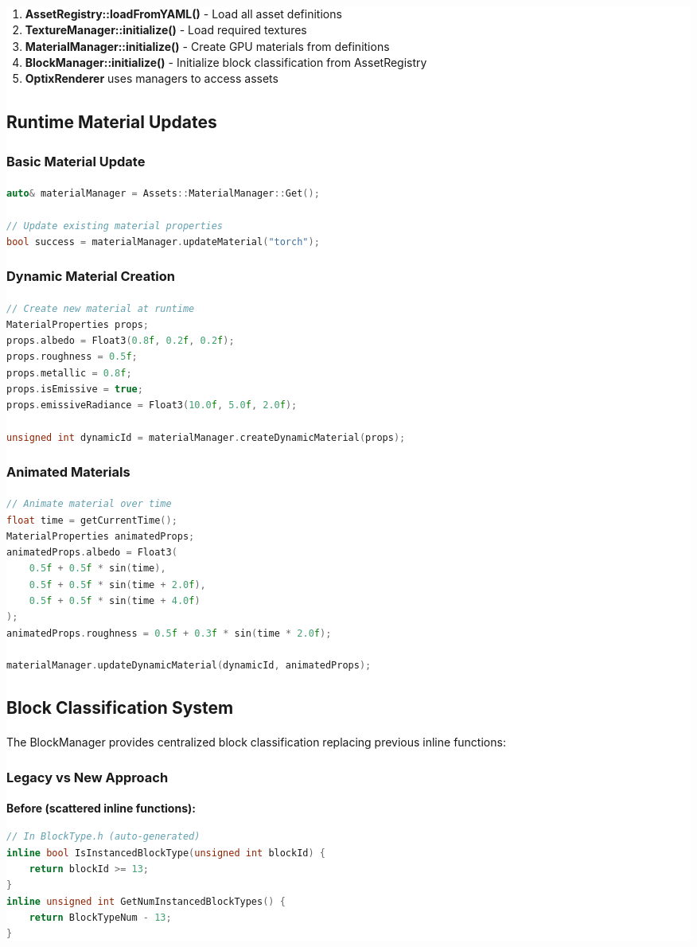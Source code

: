 1. **AssetRegistry::loadFromYAML()** - Load all asset definitions
2. **TextureManager::initialize()** - Load required textures
3. **MaterialManager::initialize()** - Create GPU materials from definitions
4. **BlockManager::initialize()** - Initialize block classification from AssetRegistry
5. **OptixRenderer** uses managers to access assets

## Runtime Material Updates

### Basic Material Update
```cpp
auto& materialManager = Assets::MaterialManager::Get();

// Update existing material properties
bool success = materialManager.updateMaterial("torch");
```

### Dynamic Material Creation
```cpp
// Create new material at runtime
MaterialProperties props;
props.albedo = Float3(0.8f, 0.2f, 0.2f);
props.roughness = 0.5f;
props.metallic = 0.8f;
props.isEmissive = true;
props.emissiveRadiance = Float3(10.0f, 5.0f, 2.0f);

unsigned int dynamicId = materialManager.createDynamicMaterial(props);
```

### Animated Materials
```cpp
// Animate material over time
float time = getCurrentTime();
MaterialProperties animatedProps;
animatedProps.albedo = Float3(
    0.5f + 0.5f * sin(time),
    0.5f + 0.5f * sin(time + 2.0f),
    0.5f + 0.5f * sin(time + 4.0f)
);
animatedProps.roughness = 0.5f + 0.3f * sin(time * 2.0f);

materialManager.updateDynamicMaterial(dynamicId, animatedProps);
```

## Block Classification System

The BlockManager provides centralized block classification replacing previous inline functions:

### Legacy vs New Approach

**Before (scattered inline functions):**
```cpp
// In BlockType.h (auto-generated)
inline bool IsInstancedBlockType(unsigned int blockId) { 
    return blockId >= 13; 
}
inline unsigned int GetNumInstancedBlockTypes() { 
    return BlockTypeNum - 13; 
}
```
